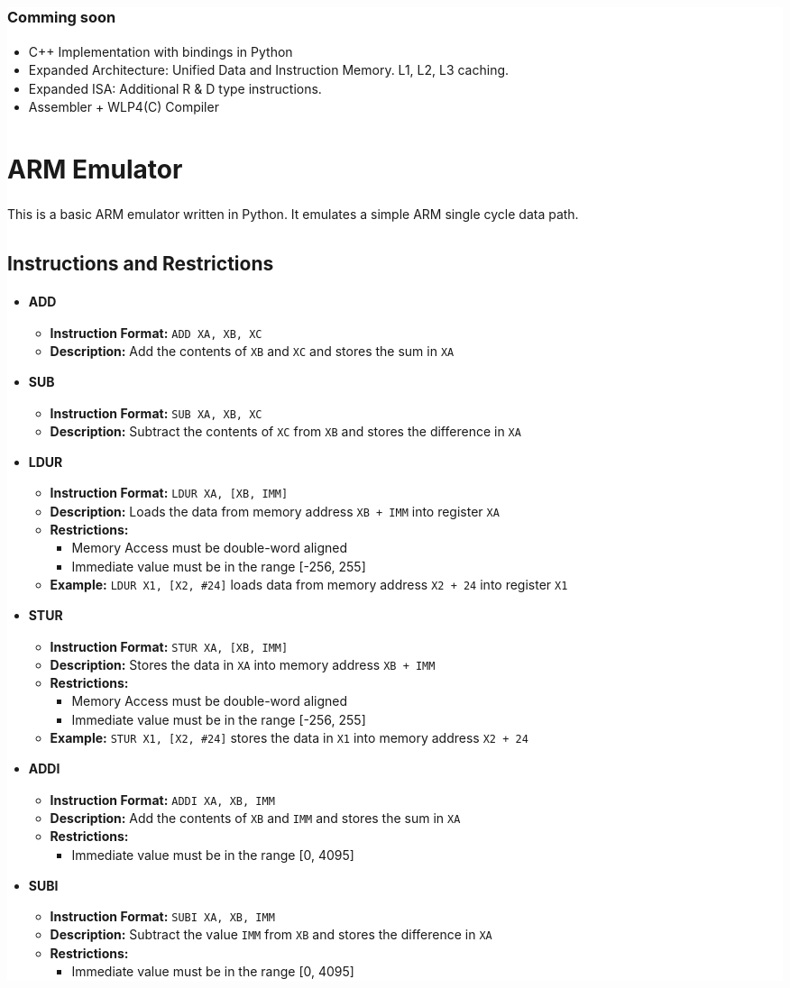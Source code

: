 ### Comming soon

- C++ Implementation with bindings in Python
- Expanded Architecture: Unified Data and Instruction Memory. L1, L2, L3 caching.
- Expanded ISA: Additional R & D type instructions.
- Assembler + WLP4(C) Compiler

# ARM Emulator

This is a basic ARM emulator written in Python. It emulates a simple ARM single cycle data path.

## Instructions and Restrictions

- **ADD**

  - **Instruction Format:** `ADD XA, XB, XC`
  - **Description:** Add the contents of `XB` and `XC` and stores the sum in `XA`

- **SUB**

  - **Instruction Format:** `SUB XA, XB, XC`
  - **Description:** Subtract the contents of `XC` from `XB` and stores the difference in `XA`

- **LDUR**

  - **Instruction Format:** `LDUR XA, [XB, IMM]`
  - **Description:** Loads the data from memory address `XB + IMM` into register `XA`
  - **Restrictions:**
    - Memory Access must be double-word aligned
    - Immediate value must be in the range [-256, 255]
  - **Example:** `LDUR X1, [X2, #24]` loads data from memory address `X2 + 24` into register `X1`

- **STUR**

  - **Instruction Format:** `STUR XA, [XB, IMM]`
  - **Description:** Stores the data in `XA` into memory address `XB + IMM`
  - **Restrictions:**
    - Memory Access must be double-word aligned
    - Immediate value must be in the range [-256, 255]
  - **Example:** `STUR X1, [X2, #24]` stores the data in `X1` into memory address `X2 + 24`

- **ADDI**

  - **Instruction Format:** `ADDI XA, XB, IMM`
  - **Description:** Add the contents of `XB` and `IMM` and stores the sum in `XA`
  - **Restrictions:**
    - Immediate value must be in the range [0, 4095]

- **SUBI**

  - **Instruction Format:** `SUBI XA, XB, IMM`
  - **Description:** Subtract the value `IMM` from `XB` and stores the difference in `XA`
  - **Restrictions:**
    - Immediate value must be in the range [0, 4095]
